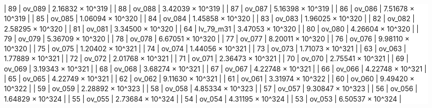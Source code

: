 | 89 | ov_089 | 2.16832 × 10^319 |
| 88 | ov_088 | 3.42039 × 10^319 |
| 87 | ov_087 | 5.16398 × 10^319 |
| 86 | ov_086 | 7.51678 × 10^319 |
| 85 | ov_085 | 1.06094 × 10^320 |
| 84 | ov_084 | 1.45858 × 10^320 |
| 83 | ov_083 | 1.96025 × 10^320 |
| 82 | ov_082 | 2.58295 × 10^320 |
| 81 | ov_081 | 3.34500 × 10^320 |
| 64 | lv_79_m31 | 3.47053 × 10^320 |
| 80 | ov_080 | 4.26604 × 10^320 |
| 79 | ov_079 | 5.36709 × 10^320 |
| 78 | ov_078 | 6.67051 × 10^320 |
| 77 | ov_077 | 8.20011 × 10^320 |
| 76 | ov_076 | 9.98110 × 10^320 |
| 75 | ov_075 | 1.20402 × 10^321 |
| 74 | ov_074 | 1.44056 × 10^321 |
| 73 | ov_073 | 1.71073 × 10^321 |
| 63 | ov_063 | 1.77889 × 10^321 |
| 72 | ov_072 | 2.01768 × 10^321 |
| 71 | ov_071 | 2.36473 × 10^321 |
| 70 | ov_070 | 2.75541 × 10^321 |
| 69 | ov_069 | 3.19343 × 10^321 |
| 68 | ov_068 | 3.68274 × 10^321 |
| 67 | ov_067 | 4.22748 × 10^321 |
| 66 | ov_066 | 4.22748 × 10^321 |
| 65 | ov_065 | 4.22749 × 10^321 |
| 62 | ov_062 | 9.11630 × 10^321 |
| 61 | ov_061 | 3.31974 × 10^322 |
| 60 | ov_060 | 9.49420 × 10^322 |
| 59 | ov_059 | 2.28892 × 10^323 |
| 58 | ov_058 | 4.85334 × 10^323 |
| 57 | ov_057 | 9.30847 × 10^323 |
| 56 | ov_056 | 1.64829 × 10^324 |
| 55 | ov_055 | 2.73684 × 10^324 |
| 54 | ov_054 | 4.31195 × 10^324 |
| 53 | ov_053 | 6.50537 × 10^324 |